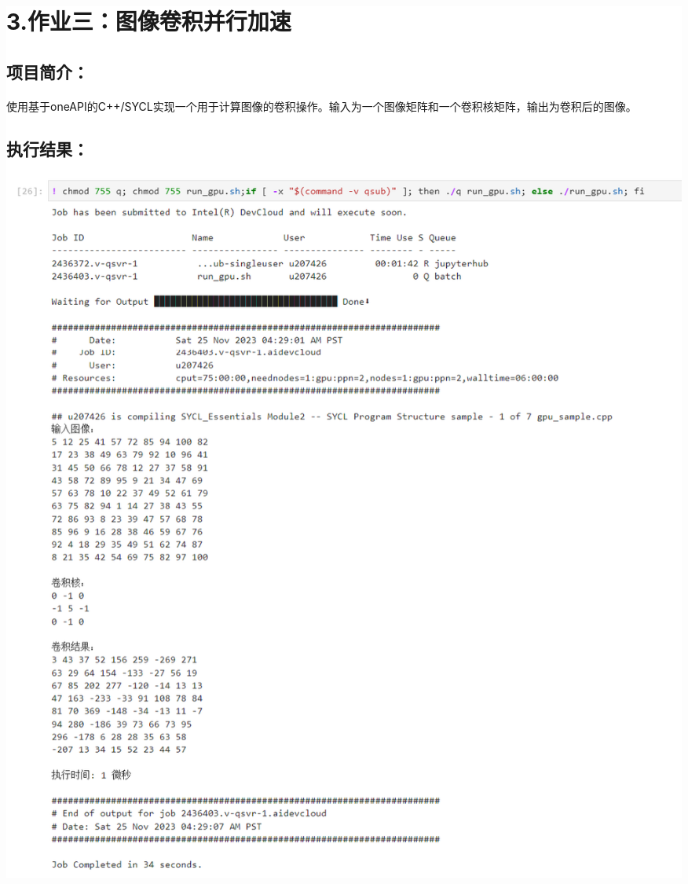 # 3.作业三：图像卷积并行加速

## 项目简介：

使用基于oneAPI的C++/SYCL实现一个用于计算图像的卷积操作。输⼊为一个图像矩阵和一个卷积核矩阵，输出为卷积后的图像。

## 执行结果：

![Untitled](Homework%20Sharing%203a1b261b98ed4dd19f02978a178c462d/Untitled%203.png)
